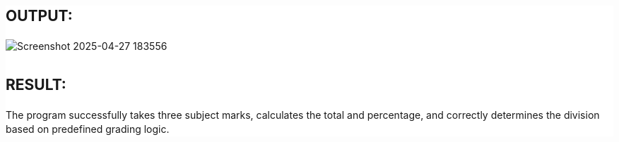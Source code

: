 ## OUTPUT:
![Screenshot 2025-04-27 183556](https://github.com/user-attachments/assets/92a2d699-e926-4f13-bbfe-afa18b8323a8)


## RESULT:
The program successfully takes three subject marks, calculates the total and percentage, and correctly determines the division based on predefined grading logic.

